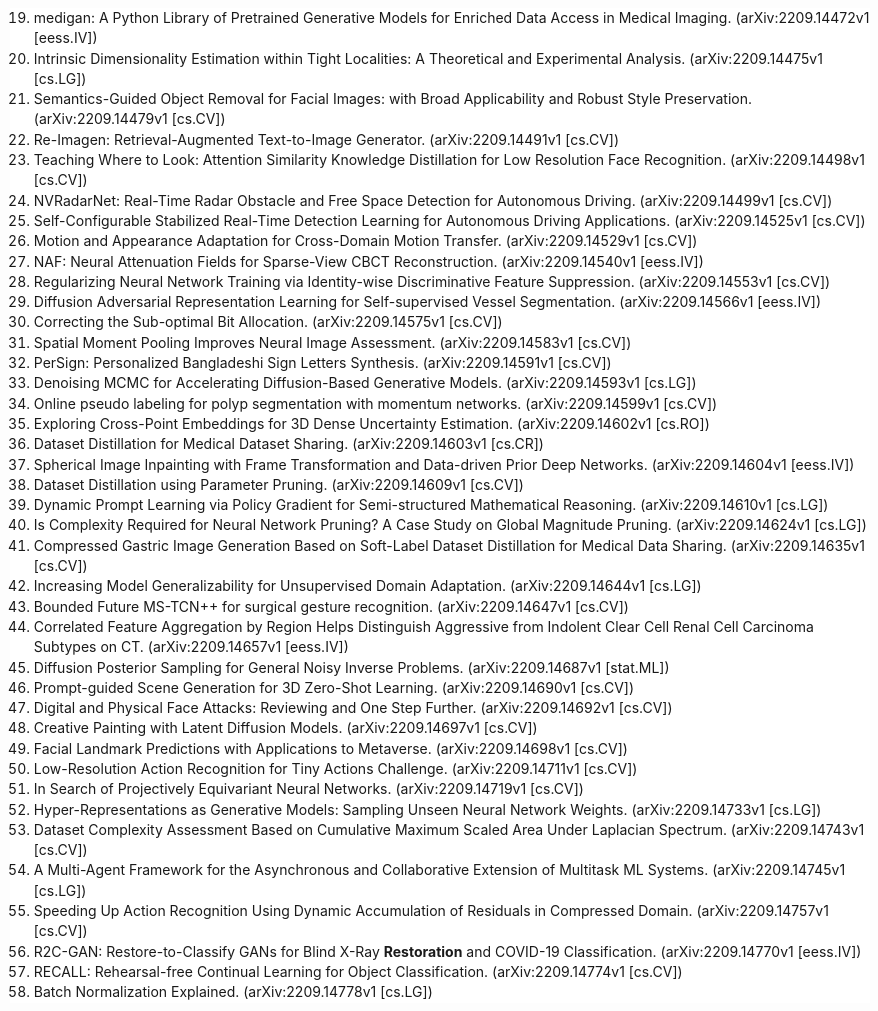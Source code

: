 19. medigan: A Python Library of Pretrained Generative Models for Enriched Data Access in Medical Imaging. (arXiv:2209.14472v1 [eess.IV])
20. Intrinsic Dimensionality Estimation within Tight Localities: A Theoretical and Experimental Analysis. (arXiv:2209.14475v1 [cs.LG])
21. Semantics-Guided Object Removal for Facial Images: with Broad Applicability and Robust Style Preservation. (arXiv:2209.14479v1 [cs.CV])
22. Re-Imagen: Retrieval-Augmented Text-to-Image Generator. (arXiv:2209.14491v1 [cs.CV])
23. Teaching Where to Look: Attention Similarity Knowledge Distillation for Low Resolution Face Recognition. (arXiv:2209.14498v1 [cs.CV])
24. NVRadarNet: Real-Time Radar Obstacle and Free Space Detection for Autonomous Driving. (arXiv:2209.14499v1 [cs.CV])
25. Self-Configurable Stabilized Real-Time Detection Learning for Autonomous Driving Applications. (arXiv:2209.14525v1 [cs.CV])
26. Motion and Appearance Adaptation for Cross-Domain Motion Transfer. (arXiv:2209.14529v1 [cs.CV])
27. NAF: Neural Attenuation Fields for Sparse-View CBCT Reconstruction. (arXiv:2209.14540v1 [eess.IV])
28. Regularizing Neural Network Training via Identity-wise Discriminative Feature Suppression. (arXiv:2209.14553v1 [cs.CV])
29. Diffusion Adversarial Representation Learning for Self-supervised Vessel Segmentation. (arXiv:2209.14566v1 [eess.IV])
30. Correcting the Sub-optimal Bit Allocation. (arXiv:2209.14575v1 [cs.CV])
31. Spatial Moment Pooling Improves Neural Image Assessment. (arXiv:2209.14583v1 [cs.CV])
32. PerSign: Personalized Bangladeshi Sign Letters Synthesis. (arXiv:2209.14591v1 [cs.CV])
33. Denoising MCMC for Accelerating Diffusion-Based Generative Models. (arXiv:2209.14593v1 [cs.LG])
34. Online pseudo labeling for polyp segmentation with momentum networks. (arXiv:2209.14599v1 [cs.CV])
35. Exploring Cross-Point Embeddings for 3D Dense Uncertainty Estimation. (arXiv:2209.14602v1 [cs.RO])
36. Dataset Distillation for Medical Dataset Sharing. (arXiv:2209.14603v1 [cs.CR])
37. Spherical Image Inpainting with Frame Transformation and Data-driven Prior Deep Networks. (arXiv:2209.14604v1 [eess.IV])
38. Dataset Distillation using Parameter Pruning. (arXiv:2209.14609v1 [cs.CV])
39. Dynamic Prompt Learning via Policy Gradient for Semi-structured Mathematical Reasoning. (arXiv:2209.14610v1 [cs.LG])
40. Is Complexity Required for Neural Network Pruning? A Case Study on Global Magnitude Pruning. (arXiv:2209.14624v1 [cs.LG])
41. Compressed Gastric Image Generation Based on Soft-Label Dataset Distillation for Medical Data Sharing. (arXiv:2209.14635v1 [cs.CV])
42. Increasing Model Generalizability for Unsupervised Domain Adaptation. (arXiv:2209.14644v1 [cs.LG])
43. Bounded Future MS-TCN++ for surgical gesture recognition. (arXiv:2209.14647v1 [cs.CV])
44. Correlated Feature Aggregation by Region Helps Distinguish Aggressive from Indolent Clear Cell Renal Cell Carcinoma Subtypes on CT. (arXiv:2209.14657v1 [eess.IV])
45. Diffusion Posterior Sampling for General Noisy Inverse Problems. (arXiv:2209.14687v1 [stat.ML])
46. Prompt-guided Scene Generation for 3D Zero-Shot Learning. (arXiv:2209.14690v1 [cs.CV])
47. Digital and Physical Face Attacks: Reviewing and One Step Further. (arXiv:2209.14692v1 [cs.CV])
48. Creative Painting with Latent Diffusion Models. (arXiv:2209.14697v1 [cs.CV])
49. Facial Landmark Predictions with Applications to Metaverse. (arXiv:2209.14698v1 [cs.CV])
50. Low-Resolution Action Recognition for Tiny Actions Challenge. (arXiv:2209.14711v1 [cs.CV])
51. In Search of Projectively Equivariant Neural Networks. (arXiv:2209.14719v1 [cs.CV])
52. Hyper-Representations as Generative Models: Sampling Unseen Neural Network Weights. (arXiv:2209.14733v1 [cs.LG])
53. Dataset Complexity Assessment Based on Cumulative Maximum Scaled Area Under Laplacian Spectrum. (arXiv:2209.14743v1 [cs.CV])
54. A Multi-Agent Framework for the Asynchronous and Collaborative Extension of Multitask ML Systems. (arXiv:2209.14745v1 [cs.LG])
55. Speeding Up Action Recognition Using Dynamic Accumulation of Residuals in Compressed Domain. (arXiv:2209.14757v1 [cs.CV])
56. R2C-GAN: Restore-to-Classify GANs for Blind X-Ray **Restoration** and COVID-19 Classification. (arXiv:2209.14770v1 [eess.IV])
57. RECALL: Rehearsal-free Continual Learning for Object Classification. (arXiv:2209.14774v1 [cs.CV])
58. Batch Normalization Explained. (arXiv:2209.14778v1 [cs.LG])